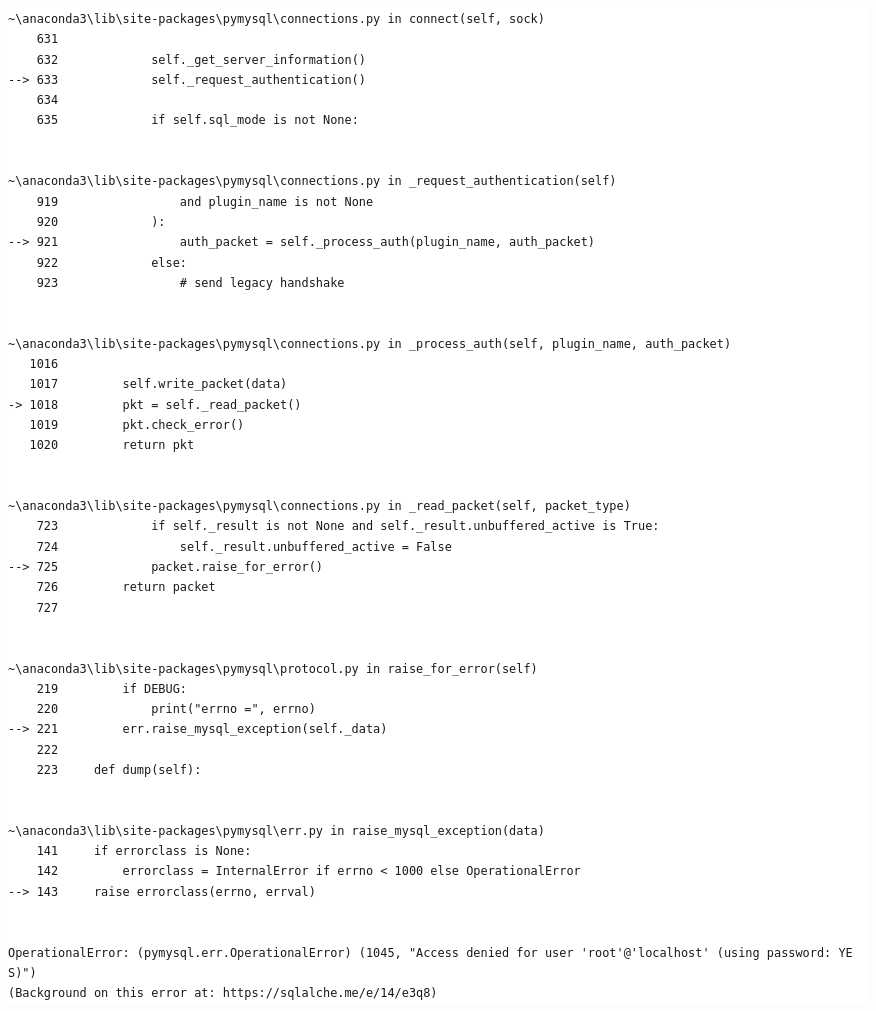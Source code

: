
    ~\anaconda3\lib\site-packages\pymysql\connections.py in connect(self, sock)
        631
        632             self._get_server_information()
    --> 633             self._request_authentication()
        634
        635             if self.sql_mode is not None:


    ~\anaconda3\lib\site-packages\pymysql\connections.py in _request_authentication(self)
        919                 and plugin_name is not None
        920             ):
    --> 921                 auth_packet = self._process_auth(plugin_name, auth_packet)
        922             else:
        923                 # send legacy handshake


    ~\anaconda3\lib\site-packages\pymysql\connections.py in _process_auth(self, plugin_name, auth_packet)
       1016
       1017         self.write_packet(data)
    -> 1018         pkt = self._read_packet()
       1019         pkt.check_error()
       1020         return pkt


    ~\anaconda3\lib\site-packages\pymysql\connections.py in _read_packet(self, packet_type)
        723             if self._result is not None and self._result.unbuffered_active is True:
        724                 self._result.unbuffered_active = False
    --> 725             packet.raise_for_error()
        726         return packet
        727


    ~\anaconda3\lib\site-packages\pymysql\protocol.py in raise_for_error(self)
        219         if DEBUG:
        220             print("errno =", errno)
    --> 221         err.raise_mysql_exception(self._data)
        222
        223     def dump(self):


    ~\anaconda3\lib\site-packages\pymysql\err.py in raise_mysql_exception(data)
        141     if errorclass is None:
        142         errorclass = InternalError if errno < 1000 else OperationalError
    --> 143     raise errorclass(errno, errval)


    OperationalError: (pymysql.err.OperationalError) (1045, "Access denied for user 'root'@'localhost' (using password: YES)")
    (Background on this error at: https://sqlalche.me/e/14/e3q8)

```python

```
